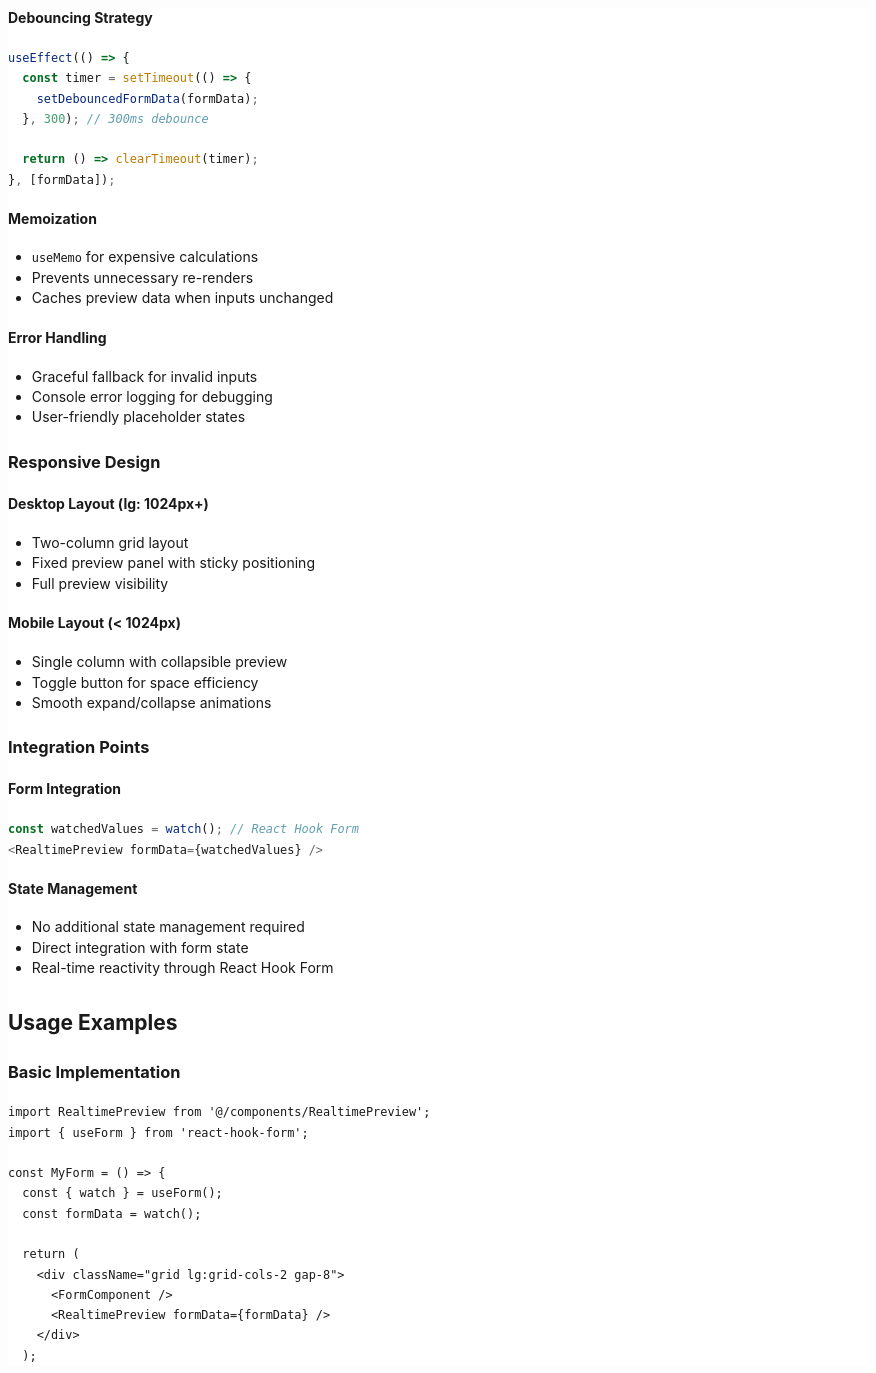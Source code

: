 #### Debouncing Strategy
```typescript
useEffect(() => {
  const timer = setTimeout(() => {
    setDebouncedFormData(formData);
  }, 300); // 300ms debounce
  
  return () => clearTimeout(timer);
}, [formData]);
```

#### Memoization
- `useMemo` for expensive calculations
- Prevents unnecessary re-renders
- Caches preview data when inputs unchanged

#### Error Handling
- Graceful fallback for invalid inputs
- Console error logging for debugging
- User-friendly placeholder states

### Responsive Design

#### Desktop Layout (lg: 1024px+)
- Two-column grid layout
- Fixed preview panel with sticky positioning
- Full preview visibility

#### Mobile Layout (< 1024px)
- Single column with collapsible preview
- Toggle button for space efficiency
- Smooth expand/collapse animations

### Integration Points

#### Form Integration
```typescript
const watchedValues = watch(); // React Hook Form
<RealtimePreview formData={watchedValues} />
```

#### State Management
- No additional state management required
- Direct integration with form state
- Real-time reactivity through React Hook Form

## Usage Examples

### Basic Implementation
```tsx
import RealtimePreview from '@/components/RealtimePreview';
import { useForm } from 'react-hook-form';

const MyForm = () => {
  const { watch } = useForm();
  const formData = watch();
  
  return (
    <div className="grid lg:grid-cols-2 gap-8">
      <FormComponent />
      <RealtimePreview formData={formData} />
    </div>
  );
```